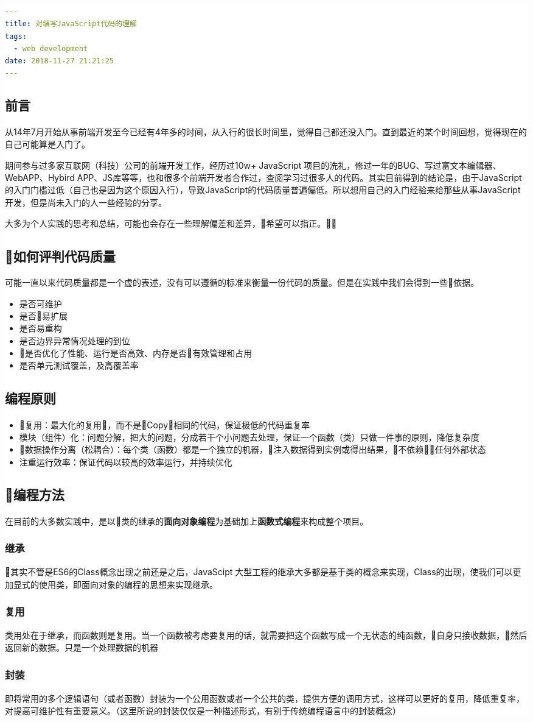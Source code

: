 ```yaml
---
title: 对编写JavaScript代码的理解
tags:
  - web development
date: 2018-11-27 21:21:25
---
```


## 前言

从14年7月开始从事前端开发至今已经有4年多的时间，从入行的很长时间里，觉得自己都还没入门。直到最近的某个时间回想，觉得现在的自己可能算是入门了。

期间参与过多家互联网（科技）公司的前端开发工作，经历过10w+ JavaScript 项目的洗礼，修过一年的BUG、写过富文本编辑器、WebAPP、Hybird APP、JS库等等，也和很多个前端开发者合作过，查阅学习过很多人的代码。其实目前得到的结论是，由于JavaScript的入门门槛过低（自己也是因为这个原因入行），导致JavaScript的代码质量普遍偏低。所以想用自己的入门经验来给那些从事JavaScript开发，但是尚未入门的人一些经验的分享。

大多为个人实践的思考和总结，可能也会存在一些理解偏差和差异，希望可以指正。

## 如何评判代码质量

可能一直以来代码质量都是一个虚的表述，没有可以遵循的标准来衡量一份代码的质量。但是在实践中我们会得到一些依据。

* 是否可维护
* 是否易扩展
* 是否易重构
* 是否边界异常情况处理的到位
* 是否优化了性能、运行是否高效、内存是否有效管理和占用
* 是否单元测试覆盖，及高覆盖率

## 编程原则

* 复用：最大化的复用，而不是Copy相同的代码，保证极低的代码重复率
* 模块（组件）化：问题分解，把大的问题，分成若干个小问题去处理，保证一个函数（类）只做一件事的原则，降低复杂度
* 数据操作分离（松耦合）：每个类（函数）都是一个独立的机器，注入数据得到实例或得出结果，不依赖任何外部状态
* 注重运行效率：保证代码以较高的效率运行，并持续优化

## 编程方法

在目前的大多数实践中，是以类的继承的**面向对象编程**为基础加上**函数式编程**来构成整个项目。

### 继承

其实不管是ES6的Class概念出现之前还是之后，JavaScipt 大型工程的继承大多都是基于类的概念来实现，Class的出现，使我们可以更加显式的使用类，即面向对象的编程的思想来实现继承。

### 复用

类用处在于继承，而函数则是复用。当一个函数被考虑要复用的话，就需要把这个函数写成一个无状态的纯函数，自身只接收数据，然后返回新的数据。只是一个处理数据的机器

### 封装

即将常用的多个逻辑语句（或者函数）封装为一个公用函数或者一个公共的类，提供方便的调用方式，这样可以更好的复用，降低重复率，对提高可维护性有重要意义。（这里所说的封装仅仅是一种描述形式，有别于传统编程语言中的封装概念）
